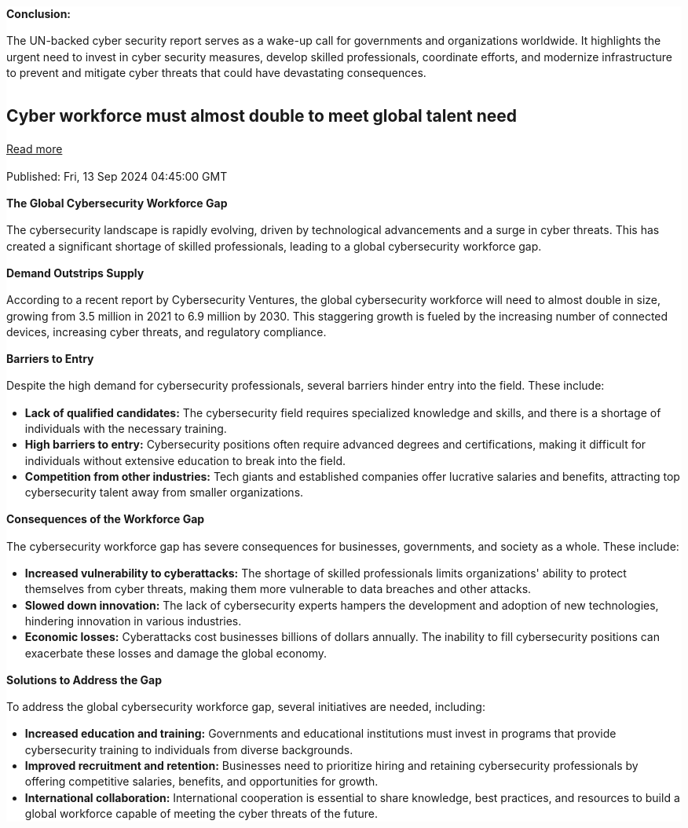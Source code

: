 **Conclusion:**

The UN-backed cyber security report serves as a wake-up call for governments and organizations worldwide. It highlights the urgent need to invest in cyber security measures, develop skilled professionals, coordinate efforts, and modernize infrastructure to prevent and mitigate cyber threats that could have devastating consequences.

## Cyber workforce must almost double to meet global talent need
[Read more](https://www.computerweekly.com/news/366610264/Cyber-workforce-must-almost-double-to-meet-global-talent-need)

Published: Fri, 13 Sep 2024 04:45:00 GMT

**The Global Cybersecurity Workforce Gap**

The cybersecurity landscape is rapidly evolving, driven by technological advancements and a surge in cyber threats. This has created a significant shortage of skilled professionals, leading to a global cybersecurity workforce gap.

**Demand Outstrips Supply**

According to a recent report by Cybersecurity Ventures, the global cybersecurity workforce will need to almost double in size, growing from 3.5 million in 2021 to 6.9 million by 2030. This staggering growth is fueled by the increasing number of connected devices, increasing cyber threats, and regulatory compliance.

**Barriers to Entry**

Despite the high demand for cybersecurity professionals, several barriers hinder entry into the field. These include:

* **Lack of qualified candidates:** The cybersecurity field requires specialized knowledge and skills, and there is a shortage of individuals with the necessary training.
* **High barriers to entry:** Cybersecurity positions often require advanced degrees and certifications, making it difficult for individuals without extensive education to break into the field.
* **Competition from other industries:** Tech giants and established companies offer lucrative salaries and benefits, attracting top cybersecurity talent away from smaller organizations.

**Consequences of the Workforce Gap**

The cybersecurity workforce gap has severe consequences for businesses, governments, and society as a whole. These include:

* **Increased vulnerability to cyberattacks:** The shortage of skilled professionals limits organizations' ability to protect themselves from cyber threats, making them more vulnerable to data breaches and other attacks.
* **Slowed down innovation:** The lack of cybersecurity experts hampers the development and adoption of new technologies, hindering innovation in various industries.
* **Economic losses:** Cyberattacks cost businesses billions of dollars annually. The inability to fill cybersecurity positions can exacerbate these losses and damage the global economy.

**Solutions to Address the Gap**

To address the global cybersecurity workforce gap, several initiatives are needed, including:

* **Increased education and training:** Governments and educational institutions must invest in programs that provide cybersecurity training to individuals from diverse backgrounds.
* **Improved recruitment and retention:** Businesses need to prioritize hiring and retaining cybersecurity professionals by offering competitive salaries, benefits, and opportunities for growth.
* **International collaboration:** International cooperation is essential to share knowledge, best practices, and resources to build a global workforce capable of meeting the cyber threats of the future.
